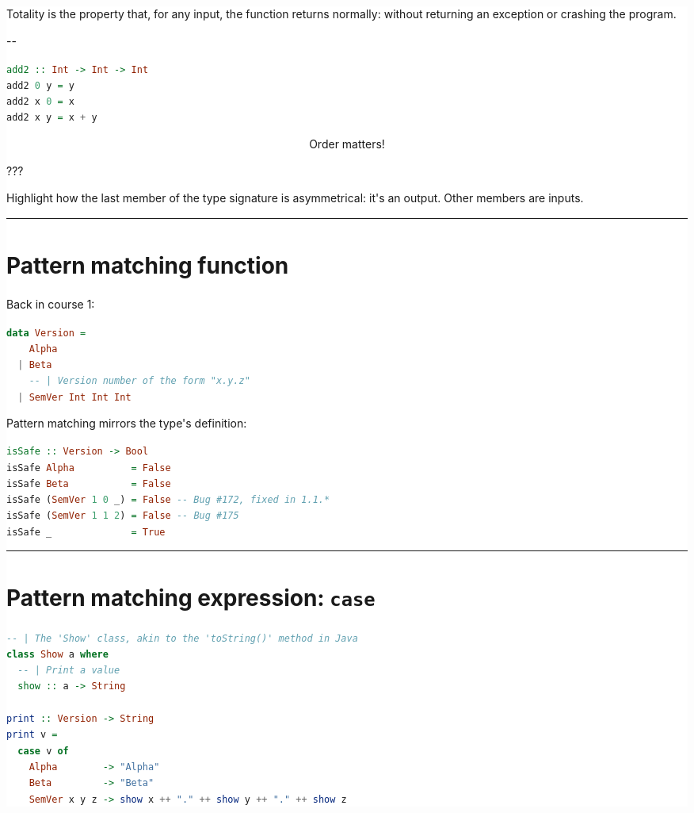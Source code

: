 Totality is the property that, for any input, the function returns
normally: without returning an exception or crashing the program.

--

```hs
add2 :: Int -> Int -> Int
add2 0 y = y
add2 x 0 = x
add2 x y = x + y
```

<center>Order matters!</center>

???

Highlight how the last member of the type signature is asymmetrical:
it's an output. Other members are inputs.

---

# Pattern matching function

Back in course 1:

```hs
data Version =
    Alpha
  | Beta
    -- | Version number of the form "x.y.z"
  | SemVer Int Int Int
```

Pattern matching mirrors the type's definition:

```hs
isSafe :: Version -> Bool
isSafe Alpha          = False
isSafe Beta           = False 
isSafe (SemVer 1 0 _) = False -- Bug #172, fixed in 1.1.*
isSafe (SemVer 1 1 2) = False -- Bug #175
isSafe _              = True
```

---

# Pattern matching expression: `case`


```hs
-- | The 'Show' class, akin to the 'toString()' method in Java
class Show a where
  -- | Print a value
  show :: a -> String

print :: Version -> String
print v =
  case v of
    Alpha        -> "Alpha"
    Beta         -> "Beta"
    SemVer x y z -> show x ++ "." ++ show y ++ "." ++ show z
```
